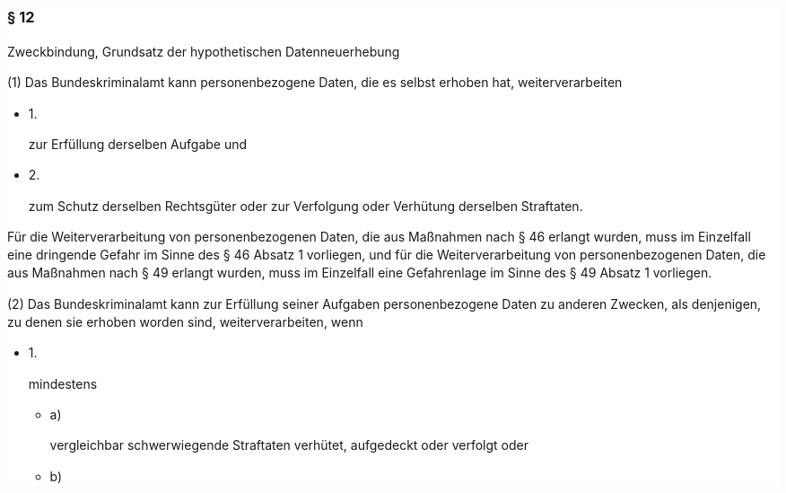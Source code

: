 ### § 12  
Zweckbindung, Grundsatz der hypothetischen Datenneuerhebung

<div>

<div class="jnhtml">

<div>

<div class="jurAbsatz">

(1) Das Bundeskriminalamt kann personenbezogene Daten, die es selbst
erhoben hat, weiterverarbeiten

  - 1\.
    
    <div>
    
    zur Erfüllung derselben Aufgabe und
    
    </div>

  - 2\.
    
    <div>
    
    zum Schutz derselben Rechtsgüter oder zur Verfolgung oder Verhütung
    derselben Straftaten.
    
    </div>

Für die Weiterverarbeitung von personenbezogenen Daten, die aus
Maßnahmen nach § 46 erlangt wurden, muss im Einzelfall eine dringende
Gefahr im Sinne des § 46 Absatz 1 vorliegen, und für die
Weiterverarbeitung von personenbezogenen Daten, die aus Maßnahmen nach §
49 erlangt wurden, muss im Einzelfall eine Gefahrenlage im Sinne des §
49 Absatz 1 vorliegen.

</div>

<div class="jurAbsatz">

(2) Das Bundeskriminalamt kann zur Erfüllung seiner Aufgaben
personenbezogene Daten zu anderen Zwecken, als denjenigen, zu denen sie
erhoben worden sind, weiterverarbeiten, wenn

  - 1\.
    
    <div>
    
    mindestens
    
      - a)
        
        <div>
        
        vergleichbar schwerwiegende Straftaten verhütet, aufgedeckt oder
        verfolgt oder
        
        </div>
    
      - b)
        